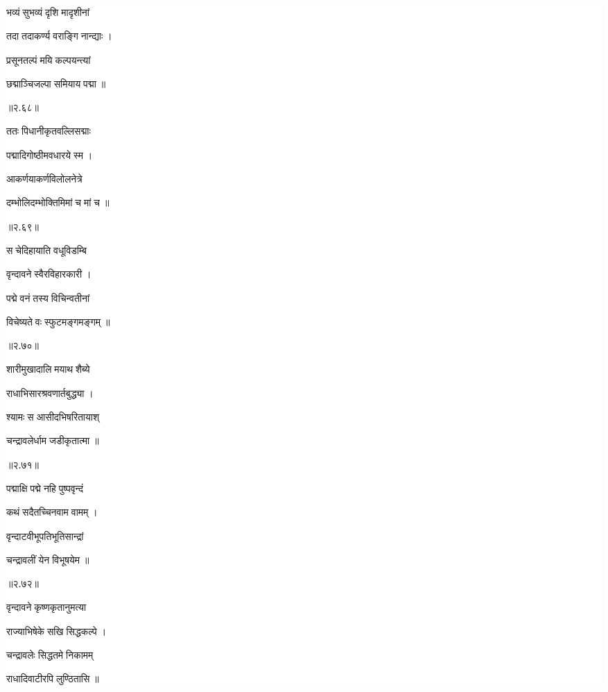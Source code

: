 
भव्यं सुभव्यं दृशि मादृशीनां

तदा तदाकर्ण्य वराङ्गि नान्द्याः ।

प्रसूनतल्पं मयि कल्पयन्त्यां

छद्माञ्चिजल्पा समियाय पद्मा ॥

॥२.६८॥



ततः पिधानीकृतवल्लिसद्माः

पद्मादिगोष्ठीमवधारये स्म ।

आकर्णयाकर्णविलोलनेत्रे

दम्भोलिदम्भोक्तिमिमां च मां च ॥

॥२.६९॥



स चेदिहायाति वधूविडम्बि

वृन्दावने स्वैरविहारकारी ।

पद्मे वनं तस्य विचिन्वतीनां

विचेष्यते वः स्फुटमङ्गमङ्गम् ॥

॥२.७०॥



शारीमुखादालि मयाथ शैब्ये

राधाभिसारश्रवणार्तबुद्ध्या ।

श्यामः स आसीदभिषरितायाश्

चन्द्रावलेर्धाम जडीकृतात्मा ॥

॥२.७१॥



पद्माक्षि पद्मे नहि पुष्पवृन्दं

कथं सदैतच्चिनवाम वामम् ।

वृन्दाटवीभूपतिभूतिसान्द्रां

चन्द्रावलीं येन विभूषयेम ॥

॥२.७२॥



वृन्दावने कृष्णकृतानुमत्या

राज्याभिषेके सखि सिद्धकल्पे ।

चन्द्रावलेः सिद्धतमे निकामम्

राधादिवाटीरपि लुण्ठितासि ॥
